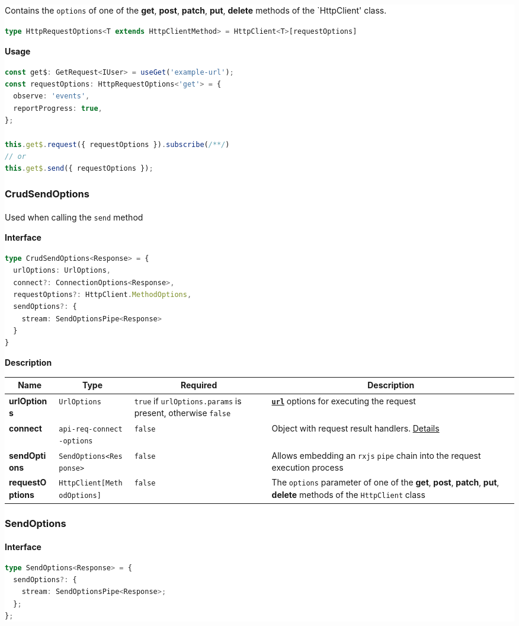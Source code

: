 Contains the `options` of one of the **get**, **post**, **patch**, **put**, **delete** methods of the `HttpClient' class.

```ts
type HttpRequestOptions<T extends HttpClientMethod> = HttpClient<T>[requestOptions]
```

**Usage**

```ts
const get$: GetRequest<IUser> = useGet('example-url');
const requestOptions: HttpRequestOptions<'get'> = {
  observe: 'events',
  reportProgress: true,
};

this.get$.request({ requestOptions }).subscribe(/**/)
// or
this.get$.send({ requestOptions });
```

### CrudSendOptions

Used when calling the `send` method

**Interface**

```ts
type CrudSendOptions<Response> = {
  urlOptions: UrlOptions,
  connect?: ConnectionOptions<Response>,
  requestOptions?: HttpClient.MethodOptions,
  sendOptions?: {
    stream: SendOptionsPipe<Response>
  }
}
```

**Description**

| Name | Type | Required | Description |
|----------|----------|----------|----------|
| **urlOptions** | `UrlOptions` | `true` if `urlOptions.params` is present, otherwise `false` | [**`url`**](/http/classes/crud-request#working-with-url) options for executing the request |
| **connect** | `api-req-connect-options` | `false` | Object with request result handlers. [Details](/http/classes/api-request#connectionoptions) |
| **sendOptions** | `SendOptions<Response>` | `false` | Allows embedding an `rxjs` `pipe` chain into the request execution process |
| **requestOptions** | `HttpClient[MethodOptions]` | `false` | The `options` parameter of one of the **get**, **post**, **patch**, **put**, **delete** methods of the `HttpClient` class  |

### SendOptions

**Interface**

```ts
type SendOptions<Response> = {
  sendOptions?: {
    stream: SendOptionsPipe<Response>;
  };
}; 
```
